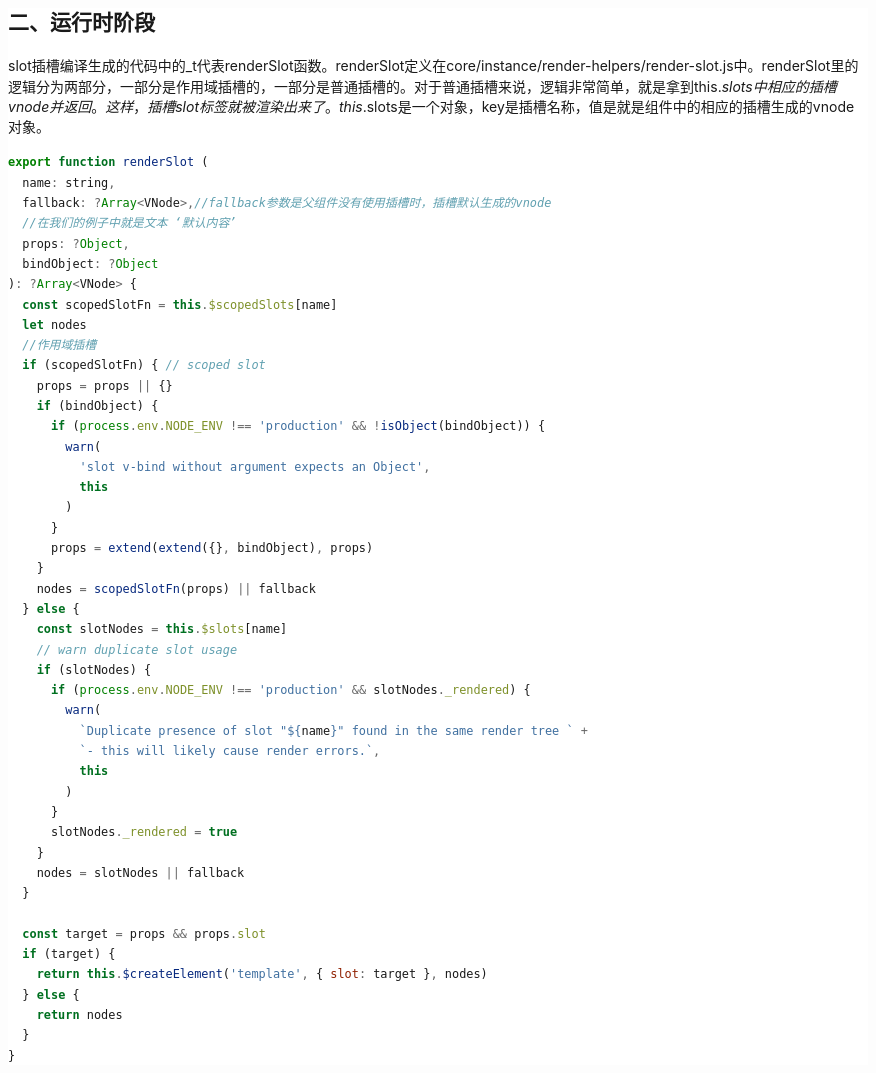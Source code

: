 ## 二、运行时阶段

slot插槽编译生成的代码中的_t代表renderSlot函数。renderSlot定义在core/instance/render-helpers/render-slot.js中。renderSlot里的逻辑分为两部分，一部分是作用域插槽的，一部分是普通插槽的。对于普通插槽来说，逻辑非常简单，就是拿到this.$slots中相应的插槽vnode并返回。这样，插槽slot标签就被渲染出来了。this.$slots是一个对象，key是插槽名称，值是就是组件中的相应的插槽生成的vnode对象。

```JavaScript
export function renderSlot (
  name: string,
  fallback: ?Array<VNode>,//fallback参数是父组件没有使用插槽时，插槽默认生成的vnode
  //在我们的例子中就是文本 ‘默认内容’
  props: ?Object,
  bindObject: ?Object
): ?Array<VNode> {
  const scopedSlotFn = this.$scopedSlots[name]
  let nodes
  //作用域插槽
  if (scopedSlotFn) { // scoped slot
    props = props || {}
    if (bindObject) {
      if (process.env.NODE_ENV !== 'production' && !isObject(bindObject)) {
        warn(
          'slot v-bind without argument expects an Object',
          this
        )
      }
      props = extend(extend({}, bindObject), props)
    }
    nodes = scopedSlotFn(props) || fallback
  } else {
    const slotNodes = this.$slots[name]
    // warn duplicate slot usage
    if (slotNodes) {
      if (process.env.NODE_ENV !== 'production' && slotNodes._rendered) {
        warn(
          `Duplicate presence of slot "${name}" found in the same render tree ` +
          `- this will likely cause render errors.`,
          this
        )
      }
      slotNodes._rendered = true
    }
    nodes = slotNodes || fallback
  }

  const target = props && props.slot
  if (target) {
    return this.$createElement('template', { slot: target }, nodes)
  } else {
    return nodes
  }
}
```
